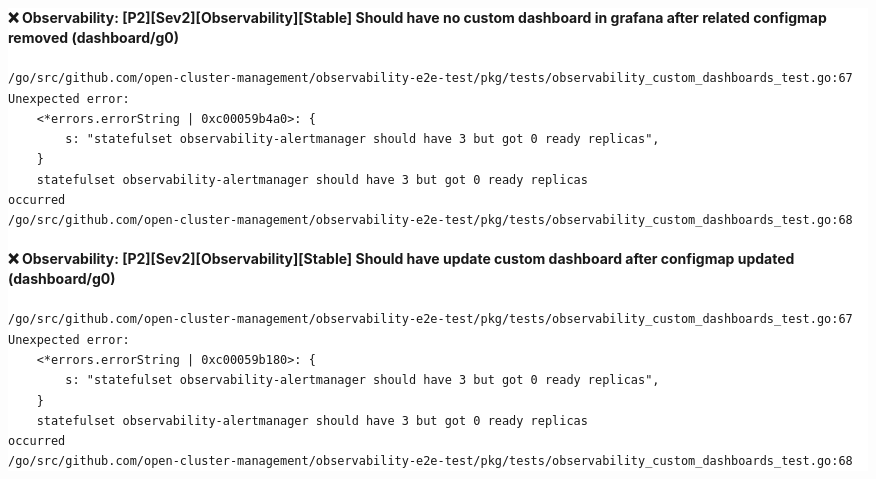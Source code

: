 #### :x: Observability: [P2][Sev2][Observability][Stable] Should have no custom dashboard in grafana after related configmap removed (dashboard/g0)

```
/go/src/github.com/open-cluster-management/observability-e2e-test/pkg/tests/observability_custom_dashboards_test.go:67
Unexpected error:
    <*errors.errorString | 0xc00059b4a0>: {
        s: "statefulset observability-alertmanager should have 3 but got 0 ready replicas",
    }
    statefulset observability-alertmanager should have 3 but got 0 ready replicas
occurred
/go/src/github.com/open-cluster-management/observability-e2e-test/pkg/tests/observability_custom_dashboards_test.go:68
```

#### :x: Observability: [P2][Sev2][Observability][Stable] Should have update custom dashboard after configmap updated (dashboard/g0)

```
/go/src/github.com/open-cluster-management/observability-e2e-test/pkg/tests/observability_custom_dashboards_test.go:67
Unexpected error:
    <*errors.errorString | 0xc00059b180>: {
        s: "statefulset observability-alertmanager should have 3 but got 0 ready replicas",
    }
    statefulset observability-alertmanager should have 3 but got 0 ready replicas
occurred
/go/src/github.com/open-cluster-management/observability-e2e-test/pkg/tests/observability_custom_dashboards_test.go:68
```

